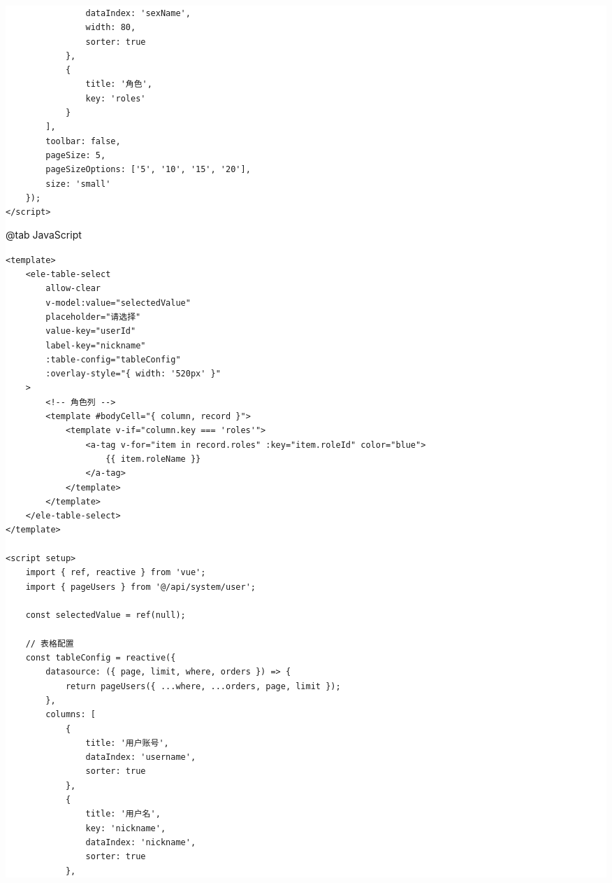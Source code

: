 ```vue
                dataIndex: 'sexName',
                width: 80,
                sorter: true
            },
            {
                title: '角色',
                key: 'roles'
            }
        ],
        toolbar: false,
        pageSize: 5,
        pageSizeOptions: ['5', '10', '15', '20'],
        size: 'small'
    });
</script>
```

@tab JavaScript

```vue
<template>
    <ele-table-select
        allow-clear
        v-model:value="selectedValue"
        placeholder="请选择"
        value-key="userId"
        label-key="nickname"
        :table-config="tableConfig"
        :overlay-style="{ width: '520px' }"
    >
        <!-- 角色列 -->
        <template #bodyCell="{ column, record }">
            <template v-if="column.key === 'roles'">
                <a-tag v-for="item in record.roles" :key="item.roleId" color="blue">
                    {{ item.roleName }}
                </a-tag>
            </template>
        </template>
    </ele-table-select>
</template>

<script setup>
    import { ref, reactive } from 'vue';
    import { pageUsers } from '@/api/system/user';

    const selectedValue = ref(null);

    // 表格配置
    const tableConfig = reactive({
        datasource: ({ page, limit, where, orders }) => {
            return pageUsers({ ...where, ...orders, page, limit });
        },
        columns: [
            {
                title: '用户账号',
                dataIndex: 'username',
                sorter: true
            },
            {
                title: '用户名',
                key: 'nickname',
                dataIndex: 'nickname',
                sorter: true
            },
```